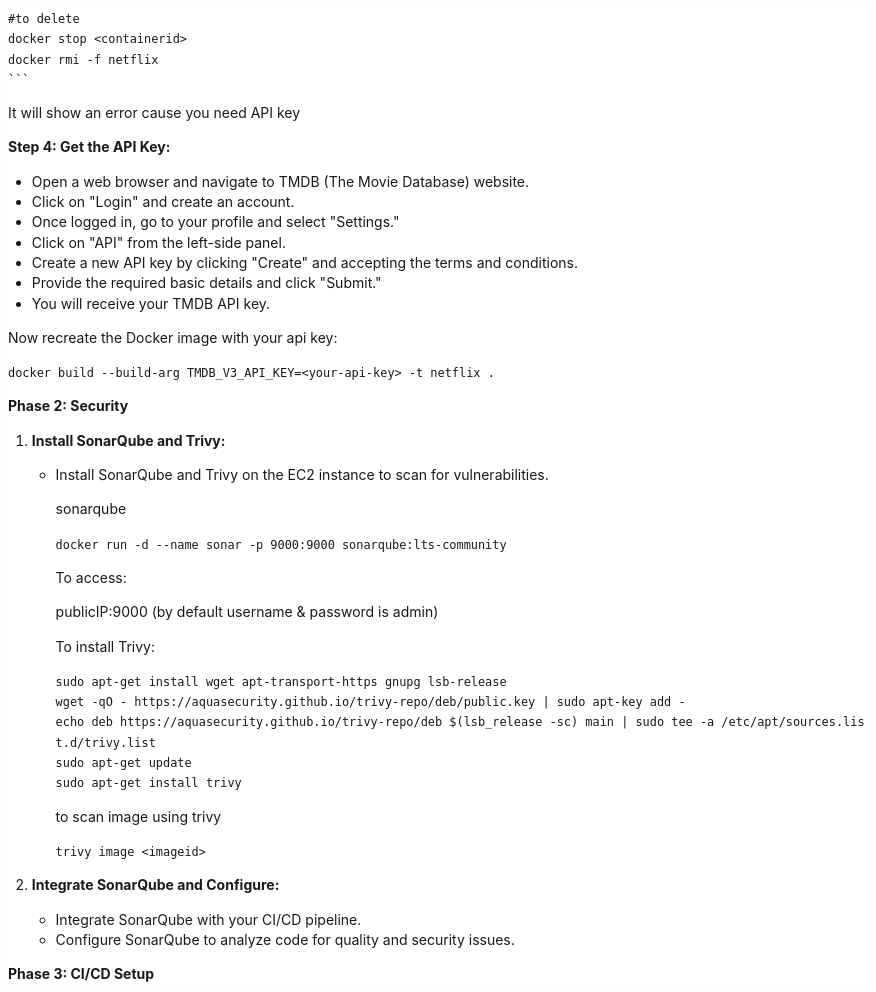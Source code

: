     #to delete
    docker stop <containerid>
    docker rmi -f netflix
    ```

It will show an error cause you need API key

**Step 4: Get the API Key:**

- Open a web browser and navigate to TMDB (The Movie Database) website.
- Click on "Login" and create an account.
- Once logged in, go to your profile and select "Settings."
- Click on "API" from the left-side panel.
- Create a new API key by clicking "Create" and accepting the terms and conditions.
- Provide the required basic details and click "Submit."
- You will receive your TMDB API key.

Now recreate the Docker image with your api key:
```
docker build --build-arg TMDB_V3_API_KEY=<your-api-key> -t netflix .
```

**Phase 2: Security**

1. **Install SonarQube and Trivy:**
    - Install SonarQube and Trivy on the EC2 instance to scan for vulnerabilities.
        
        sonarqube
        ```
        docker run -d --name sonar -p 9000:9000 sonarqube:lts-community
        ```
        
        
        To access: 
        
        publicIP:9000 (by default username & password is admin)
        
        To install Trivy:
        ```
        sudo apt-get install wget apt-transport-https gnupg lsb-release
        wget -qO - https://aquasecurity.github.io/trivy-repo/deb/public.key | sudo apt-key add -
        echo deb https://aquasecurity.github.io/trivy-repo/deb $(lsb_release -sc) main | sudo tee -a /etc/apt/sources.list.d/trivy.list
        sudo apt-get update
        sudo apt-get install trivy        
        ```
        
        to scan image using trivy
        ```
        trivy image <imageid>
        ```
        
        
2. **Integrate SonarQube and Configure:**
    - Integrate SonarQube with your CI/CD pipeline.
    - Configure SonarQube to analyze code for quality and security issues.

**Phase 3: CI/CD Setup**
